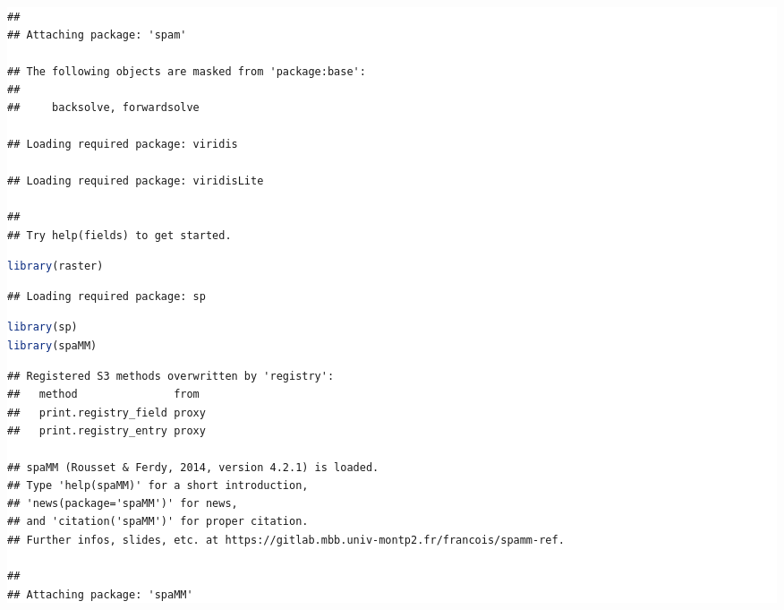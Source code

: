     ## 
    ## Attaching package: 'spam'

    ## The following objects are masked from 'package:base':
    ## 
    ##     backsolve, forwardsolve

    ## Loading required package: viridis

    ## Loading required package: viridisLite

    ## 
    ## Try help(fields) to get started.

``` r
library(raster)
```

    ## Loading required package: sp

``` r
library(sp)
library(spaMM)
```

    ## Registered S3 methods overwritten by 'registry':
    ##   method               from 
    ##   print.registry_field proxy
    ##   print.registry_entry proxy

    ## spaMM (Rousset & Ferdy, 2014, version 4.2.1) is loaded.
    ## Type 'help(spaMM)' for a short introduction,
    ## 'news(package='spaMM')' for news,
    ## and 'citation('spaMM')' for proper citation.
    ## Further infos, slides, etc. at https://gitlab.mbb.univ-montp2.fr/francois/spamm-ref.

    ## 
    ## Attaching package: 'spaMM'
